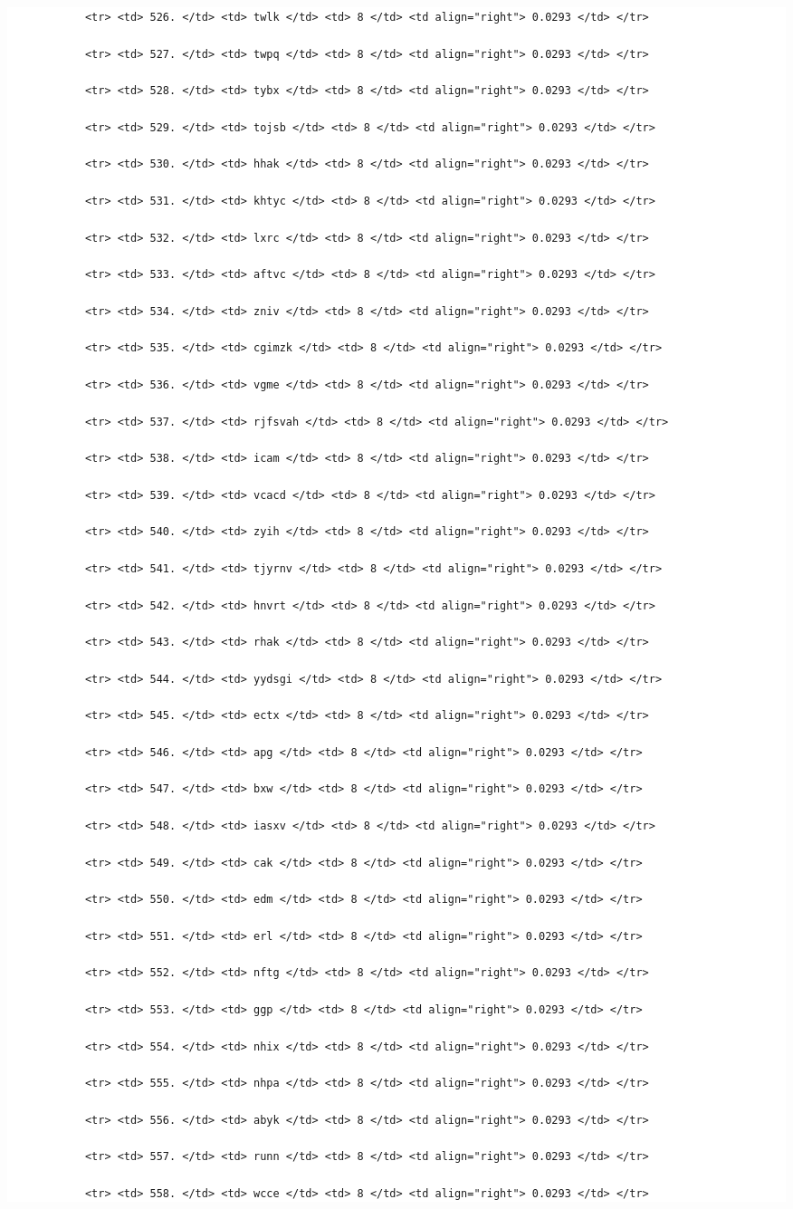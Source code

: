                 <tr> <td> 526. </td> <td> twlk </td> <td> 8 </td> <td align="right"> 0.0293 </td> </tr>

                <tr> <td> 527. </td> <td> twpq </td> <td> 8 </td> <td align="right"> 0.0293 </td> </tr>

                <tr> <td> 528. </td> <td> tybx </td> <td> 8 </td> <td align="right"> 0.0293 </td> </tr>

                <tr> <td> 529. </td> <td> tojsb </td> <td> 8 </td> <td align="right"> 0.0293 </td> </tr>

                <tr> <td> 530. </td> <td> hhak </td> <td> 8 </td> <td align="right"> 0.0293 </td> </tr>

                <tr> <td> 531. </td> <td> khtyc </td> <td> 8 </td> <td align="right"> 0.0293 </td> </tr>

                <tr> <td> 532. </td> <td> lxrc </td> <td> 8 </td> <td align="right"> 0.0293 </td> </tr>

                <tr> <td> 533. </td> <td> aftvc </td> <td> 8 </td> <td align="right"> 0.0293 </td> </tr>

                <tr> <td> 534. </td> <td> zniv </td> <td> 8 </td> <td align="right"> 0.0293 </td> </tr>

                <tr> <td> 535. </td> <td> cgimzk </td> <td> 8 </td> <td align="right"> 0.0293 </td> </tr>

                <tr> <td> 536. </td> <td> vgme </td> <td> 8 </td> <td align="right"> 0.0293 </td> </tr>

                <tr> <td> 537. </td> <td> rjfsvah </td> <td> 8 </td> <td align="right"> 0.0293 </td> </tr>

                <tr> <td> 538. </td> <td> icam </td> <td> 8 </td> <td align="right"> 0.0293 </td> </tr>

                <tr> <td> 539. </td> <td> vcacd </td> <td> 8 </td> <td align="right"> 0.0293 </td> </tr>

                <tr> <td> 540. </td> <td> zyih </td> <td> 8 </td> <td align="right"> 0.0293 </td> </tr>

                <tr> <td> 541. </td> <td> tjyrnv </td> <td> 8 </td> <td align="right"> 0.0293 </td> </tr>

                <tr> <td> 542. </td> <td> hnvrt </td> <td> 8 </td> <td align="right"> 0.0293 </td> </tr>

                <tr> <td> 543. </td> <td> rhak </td> <td> 8 </td> <td align="right"> 0.0293 </td> </tr>

                <tr> <td> 544. </td> <td> yydsgi </td> <td> 8 </td> <td align="right"> 0.0293 </td> </tr>

                <tr> <td> 545. </td> <td> ectx </td> <td> 8 </td> <td align="right"> 0.0293 </td> </tr>

                <tr> <td> 546. </td> <td> apg </td> <td> 8 </td> <td align="right"> 0.0293 </td> </tr>

                <tr> <td> 547. </td> <td> bxw </td> <td> 8 </td> <td align="right"> 0.0293 </td> </tr>

                <tr> <td> 548. </td> <td> iasxv </td> <td> 8 </td> <td align="right"> 0.0293 </td> </tr>

                <tr> <td> 549. </td> <td> cak </td> <td> 8 </td> <td align="right"> 0.0293 </td> </tr>

                <tr> <td> 550. </td> <td> edm </td> <td> 8 </td> <td align="right"> 0.0293 </td> </tr>

                <tr> <td> 551. </td> <td> erl </td> <td> 8 </td> <td align="right"> 0.0293 </td> </tr>

                <tr> <td> 552. </td> <td> nftg </td> <td> 8 </td> <td align="right"> 0.0293 </td> </tr>

                <tr> <td> 553. </td> <td> ggp </td> <td> 8 </td> <td align="right"> 0.0293 </td> </tr>

                <tr> <td> 554. </td> <td> nhix </td> <td> 8 </td> <td align="right"> 0.0293 </td> </tr>

                <tr> <td> 555. </td> <td> nhpa </td> <td> 8 </td> <td align="right"> 0.0293 </td> </tr>

                <tr> <td> 556. </td> <td> abyk </td> <td> 8 </td> <td align="right"> 0.0293 </td> </tr>

                <tr> <td> 557. </td> <td> runn </td> <td> 8 </td> <td align="right"> 0.0293 </td> </tr>

                <tr> <td> 558. </td> <td> wcce </td> <td> 8 </td> <td align="right"> 0.0293 </td> </tr>
